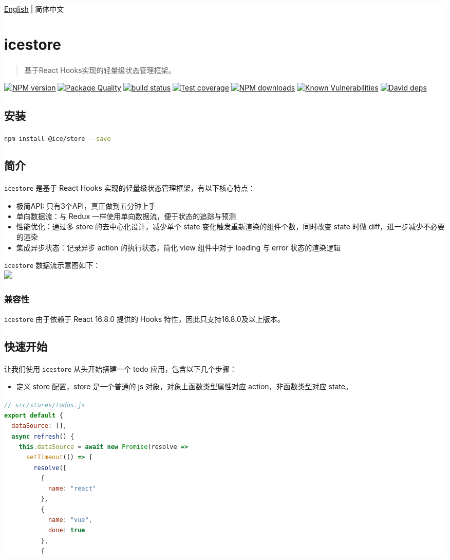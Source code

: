 [English](./README.md) | 简体中文

# icestore

>  基于React Hooks实现的轻量级状态管理框架。

[![NPM version](https://img.shields.io/npm/v/@ice/store.svg?style=flat)](https://npmjs.org/package/@ice/store)
[![Package Quality](https://npm.packagequality.com/shield/@ice%2Fstore.svg)](https://packagequality.com/#?package=@ice/store)
[![build status](https://img.shields.io/travis/ice-lab/icestore.svg?style=flat-square)](https://travis-ci.org/ice-lab/icestore)
[![Test coverage](https://img.shields.io/codecov/c/github/ice-lab/icestore.svg?style=flat-square)](https://codecov.io/gh/ice-lab/icestore)
[![NPM downloads](http://img.shields.io/npm/dm/@ice/store.svg?style=flat)](https://npmjs.org/package/@ice/store)
[![Known Vulnerabilities](https://snyk.io/test/npm/@ice/store/badge.svg)](https://snyk.io/test/npm/@ice/store)
[![David deps](https://img.shields.io/david/ice-lab/icestore.svg?style=flat-square)](https://david-dm.org/ice-lab/icestore)

## 安装

```bash
npm install @ice/store --save
```

## 简介
`icestore` 是基于 React Hooks 实现的轻量级状态管理框架，有以下核心特点：

* 极简API: 只有3个API，真正做到五分钟上手
* 单向数据流：与 Redux 一样使用单向数据流，便于状态的追踪与预测
* 性能优化：通过多 store 的去中心化设计，减少单个 state 变化触发重新渲染的组件个数，同时改变 state 时做 diff，进一步减少不必要的渲染
* 集成异步状态：记录异步 action 的执行状态，简化 view 组件中对于 loading 与 error 状态的渲染逻辑

`icestore` 数据流示意图如下：  
<img src="https://user-images.githubusercontent.com/5419233/60956252-012f9300-a335-11e9-8667-75490ceb62b1.png" width="400" />

### 兼容性

`icestore` 由于依赖于 React 16.8.0 提供的 Hooks 特性，因此只支持16.8.0及以上版本。

## 快速开始

让我们使用 `icestore` 从头开始搭建一个 todo 应用，包含以下几个步骤：

* 定义 store 配置，store 是一个普通的 js 对象，对象上函数类型属性对应 action，非函数类型对应 state。

```javascript
// src/stores/todos.js
export default {
  dataSource: [],
  async refresh() {
    this.dataSource = await new Promise(resolve =>
      setTimeout(() => {
        resolve([
          {
            name: "react"
          },
          {
            name: "vue",
            done: true
          },
          {
```